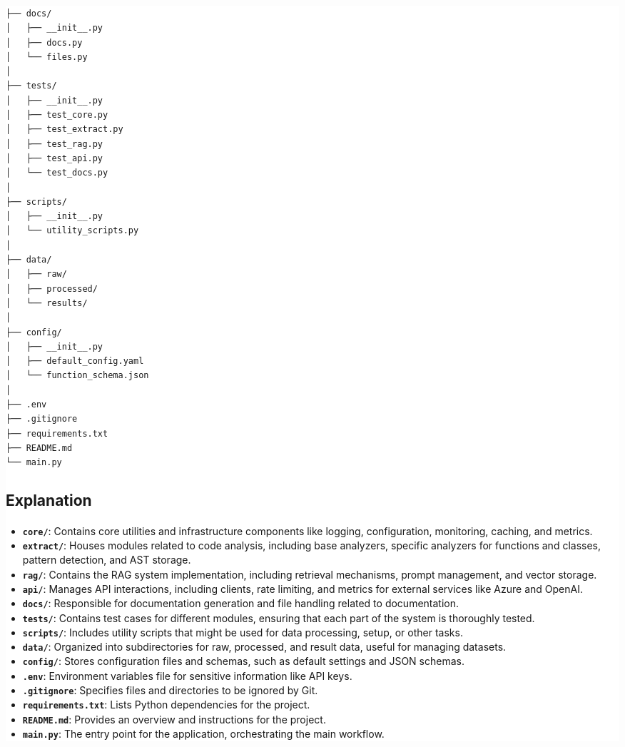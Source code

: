 ```plaintext
├── docs/
│   ├── __init__.py
│   ├── docs.py
│   └── files.py
│
├── tests/
│   ├── __init__.py
│   ├── test_core.py
│   ├── test_extract.py
│   ├── test_rag.py
│   ├── test_api.py
│   └── test_docs.py
│
├── scripts/
│   ├── __init__.py
│   └── utility_scripts.py
│
├── data/
│   ├── raw/
│   ├── processed/
│   └── results/
│
├── config/
│   ├── __init__.py
│   ├── default_config.yaml
│   └── function_schema.json
│
├── .env
├── .gitignore
├── requirements.txt
├── README.md
└── main.py
```

## Explanation

- **`core/`**: Contains core utilities and infrastructure components like logging, configuration, monitoring, caching, and metrics.
- **`extract/`**: Houses modules related to code analysis, including base analyzers, specific analyzers for functions and classes, pattern detection, and AST storage.
- **`rag/`**: Contains the RAG system implementation, including retrieval mechanisms, prompt management, and vector storage.
- **`api/`**: Manages API interactions, including clients, rate limiting, and metrics for external services like Azure and OpenAI.
- **`docs/`**: Responsible for documentation generation and file handling related to documentation.
- **`tests/`**: Contains test cases for different modules, ensuring that each part of the system is thoroughly tested.
- **`scripts/`**: Includes utility scripts that might be used for data processing, setup, or other tasks.
- **`data/`**: Organized into subdirectories for raw, processed, and result data, useful for managing datasets.
- **`config/`**: Stores configuration files and schemas, such as default settings and JSON schemas.
- **`.env`**: Environment variables file for sensitive information like API keys.
- **`.gitignore`**: Specifies files and directories to be ignored by Git.
- **`requirements.txt`**: Lists Python dependencies for the project.
- **`README.md`**: Provides an overview and instructions for the project.
- **`main.py`**: The entry point for the application, orchestrating the main workflow.
